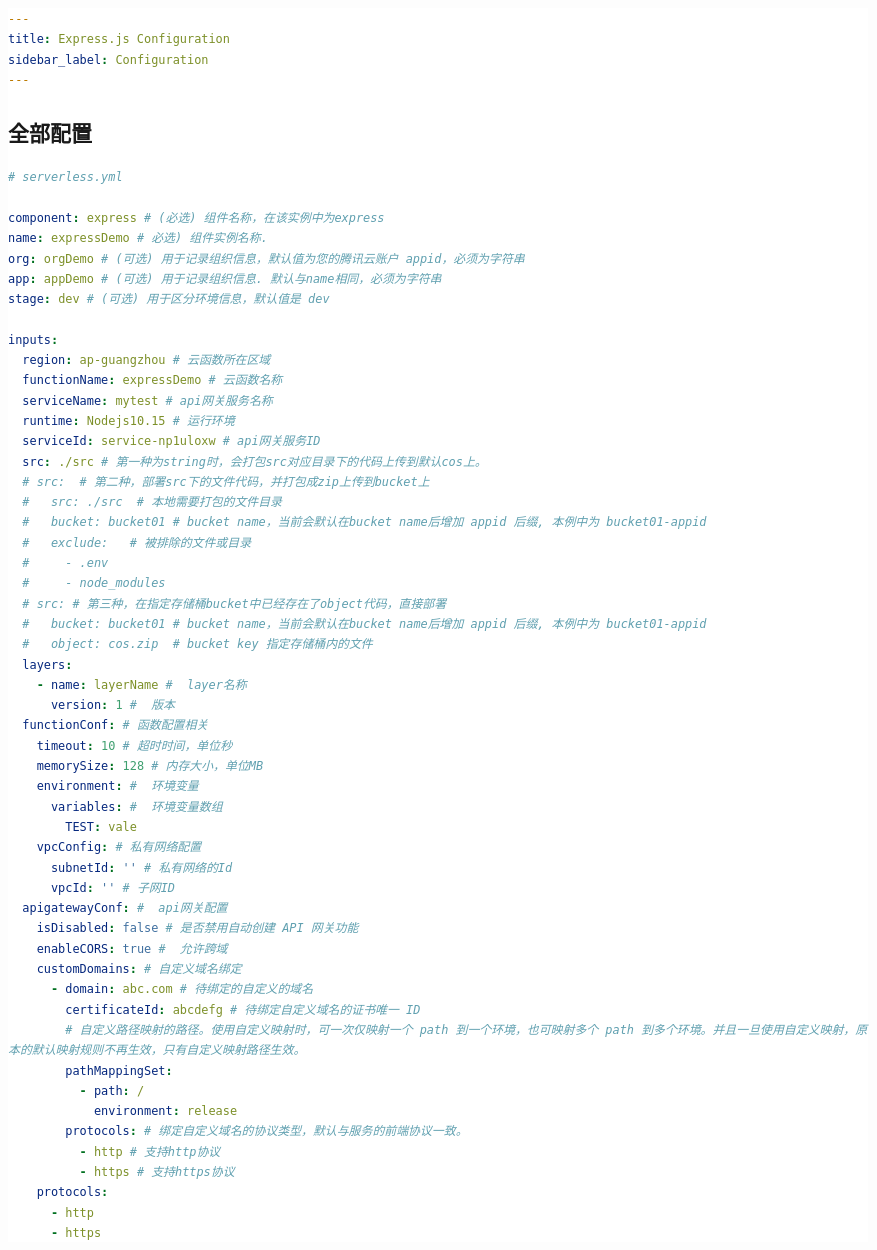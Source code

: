```yaml
---
title: Express.js Configuration
sidebar_label: Configuration
---
```


## 全部配置

```yml
# serverless.yml

component: express # (必选) 组件名称，在该实例中为express
name: expressDemo # 必选) 组件实例名称.
org: orgDemo # (可选) 用于记录组织信息，默认值为您的腾讯云账户 appid，必须为字符串
app: appDemo # (可选) 用于记录组织信息. 默认与name相同，必须为字符串
stage: dev # (可选) 用于区分环境信息，默认值是 dev

inputs:
  region: ap-guangzhou # 云函数所在区域
  functionName: expressDemo # 云函数名称
  serviceName: mytest # api网关服务名称
  runtime: Nodejs10.15 # 运行环境
  serviceId: service-np1uloxw # api网关服务ID
  src: ./src # 第一种为string时，会打包src对应目录下的代码上传到默认cos上。
  # src:  # 第二种，部署src下的文件代码，并打包成zip上传到bucket上
  #   src: ./src  # 本地需要打包的文件目录
  #   bucket: bucket01 # bucket name，当前会默认在bucket name后增加 appid 后缀, 本例中为 bucket01-appid
  #   exclude:   # 被排除的文件或目录
  #     - .env
  #     - node_modules
  # src: # 第三种，在指定存储桶bucket中已经存在了object代码，直接部署
  #   bucket: bucket01 # bucket name，当前会默认在bucket name后增加 appid 后缀, 本例中为 bucket01-appid
  #   object: cos.zip  # bucket key 指定存储桶内的文件
  layers:
    - name: layerName #  layer名称
      version: 1 #  版本
  functionConf: # 函数配置相关
    timeout: 10 # 超时时间，单位秒
    memorySize: 128 # 内存大小，单位MB
    environment: #  环境变量
      variables: #  环境变量数组
        TEST: vale
    vpcConfig: # 私有网络配置
      subnetId: '' # 私有网络的Id
      vpcId: '' # 子网ID
  apigatewayConf: #  api网关配置
    isDisabled: false # 是否禁用自动创建 API 网关功能
    enableCORS: true #  允许跨域
    customDomains: # 自定义域名绑定
      - domain: abc.com # 待绑定的自定义的域名
        certificateId: abcdefg # 待绑定自定义域名的证书唯一 ID
        # 自定义路径映射的路径。使用自定义映射时，可一次仅映射一个 path 到一个环境，也可映射多个 path 到多个环境。并且一旦使用自定义映射，原本的默认映射规则不再生效，只有自定义映射路径生效。
        pathMappingSet:
          - path: /
            environment: release
        protocols: # 绑定自定义域名的协议类型，默认与服务的前端协议一致。
          - http # 支持http协议
          - https # 支持https协议
    protocols:
      - http
      - https
```